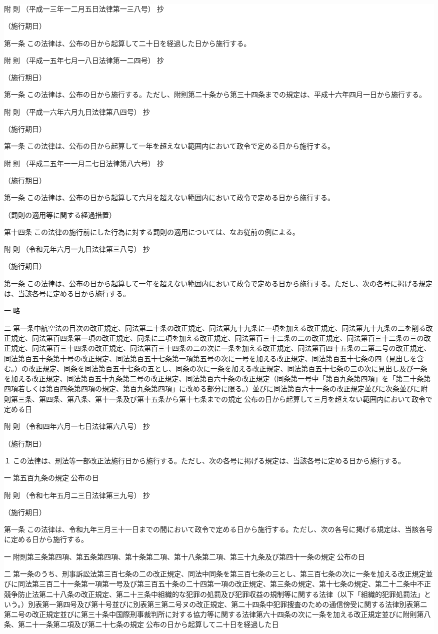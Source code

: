 附 則 （平成一三年一二月五日法律第一三八号） 抄

（施行期日）

第一条 この法律は、公布の日から起算して二十日を経過した日から施行する。

附 則 （平成一五年七月一八日法律第一二四号） 抄

（施行期日）

第一条 この法律は、公布の日から施行する。ただし、附則第二十条から第三十四条までの規定は、平成十六年四月一日から施行する。

附 則 （平成一六年六月九日法律第八四号） 抄

（施行期日）

第一条 この法律は、公布の日から起算して一年を超えない範囲内において政令で定める日から施行する。

附 則 （平成二五年一一月二七日法律第八六号） 抄

（施行期日）

第一条 この法律は、公布の日から起算して六月を超えない範囲内において政令で定める日から施行する。

（罰則の適用等に関する経過措置）

第十四条 この法律の施行前にした行為に対する罰則の適用については、なお従前の例による。

附 則 （令和元年六月一九日法律第三八号） 抄

（施行期日）

第一条 この法律は、公布の日から起算して一年を超えない範囲内において政令で定める日から施行する。ただし、次の各号に掲げる規定は、当該各号に定める日から施行する。

一 略

二 第一条中航空法の目次の改正規定、同法第二十条の改正規定、同法第九十九条に一項を加える改正規定、同法第九十九条の二を削る改正規定、同法第百四条第一項の改正規定、同条に二項を加える改正規定、同法第百三十二条の二の改正規定、同法第百三十二条の三の改正規定、同法第百三十四条の改正規定、同法第百三十四条の二の次に一条を加える改正規定、同法第百四十五条の二第二号の改正規定、同法第百五十条第十号の改正規定、同法第百五十七条第一項第五号の次に一号を加える改正規定、同法第百五十七条の四（見出しを含む。）の改正規定、同条を同法第百五十七条の五とし、同条の次に一条を加える改正規定、同法第百五十七条の三の次に見出し及び一条を加える改正規定、同法第百五十九条第二号の改正規定、同法第百六十条の改正規定（同条第一号中「第百九条第四項」を「第二十条第四項若しくは第百四条第四項の規定、第百九条第四項」に改める部分に限る。）並びに同法第百六十一条の改正規定並びに次条並びに附則第三条、第四条、第八条、第十一条及び第十五条から第十七条までの規定 公布の日から起算して三月を超えない範囲内において政令で定める日

附 則 （令和四年六月一七日法律第六八号） 抄

（施行期日）

１ この法律は、刑法等一部改正法施行日から施行する。ただし、次の各号に掲げる規定は、当該各号に定める日から施行する。

一 第五百九条の規定 公布の日

附 則 （令和七年五月二三日法律第三九号） 抄

（施行期日）

第一条 この法律は、令和九年三月三十一日までの間において政令で定める日から施行する。ただし、次の各号に掲げる規定は、当該各号に定める日から施行する。

一 附則第三条第四項、第五条第四項、第十条第二項、第十八条第二項、第三十九条及び第四十一条の規定 公布の日

二 第一条のうち、刑事訴訟法第三百七条の二の改正規定、同法中同条を第三百七条の三とし、第三百七条の次に一条を加える改正規定並びに同法第三百二十一条第一項第一号及び第三百五十条の二十四第一項の改正規定、第三条の規定、第十七条の規定、第二十二条中不正競争防止法第二十八条の改正規定、第二十三条中組織的な犯罪の処罰及び犯罪収益の規制等に関する法律（以下「組織的犯罪処罰法」という。）別表第一第四号及び第十号並びに別表第三第二号ヌの改正規定、第二十四条中犯罪捜査のための通信傍受に関する法律別表第二第二号の改正規定並びに第三十条中国際刑事裁判所に対する協力等に関する法律第六十四条の次に一条を加える改正規定並びに附則第八条、第二十一条第二項及び第二十七条の規定 公布の日から起算して二十日を経過した日
